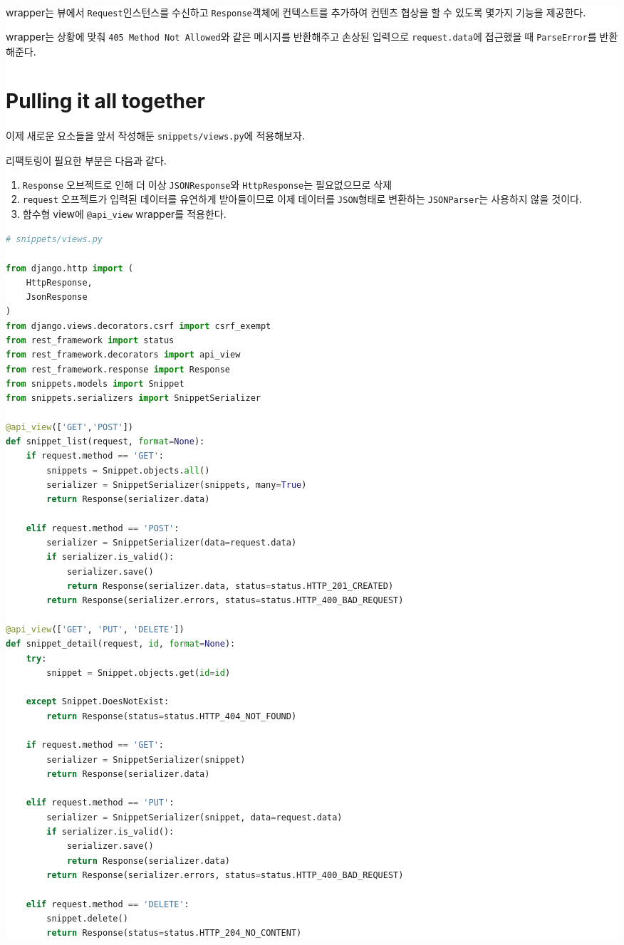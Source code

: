 wrapper는 뷰에서 `Request`인스턴스를 수신하고 `Response`객체에 컨텍스트를 추가하여 컨텐츠 협상을 할 수 있도록 몇가지 기능을 제공한다.

wrapper는 상황에 맞춰 `405 Method Not Allowed`와 같은 메시지를 반환해주고 손상된 입력으로 `request.data`에 접근했을 때 `ParseError`를 반환해준다.

# Pulling it all together

이제 새로운 요소들을 앞서 작성해둔 `snippets/views.py`에 적용해보자.

리팩토링이 필요한 부분은 다음과 같다.

1. `Response` 오브젝트로 인해 더 이상 `JSONResponse`와 `HttpResponse`는 필요없으므로 삭제
2. `request` 오프젝트가 입력된 데이터를 유연하게 받아들이므로 이제 데이터를 `JSON`형태로 변환하는 `JSONParser`는 사용하지 않을 것이다.
3. 함수형 view에 `@api_view` wrapper를 적용한다.

```python
# snippets/views.py

from django.http import (
    HttpResponse,
    JsonResponse
)
from django.views.decorators.csrf import csrf_exempt
from rest_framework import status
from rest_framework.decorators import api_view
from rest_framework.response import Response
from snippets.models import Snippet
from snippets.serializers import SnippetSerializer

@api_view(['GET','POST'])
def snippet_list(request, format=None):
    if request.method == 'GET':
        snippets = Snippet.objects.all()
        serializer = SnippetSerializer(snippets, many=True)
        return Response(serializer.data)

    elif request.method == 'POST':
        serializer = SnippetSerializer(data=request.data)
        if serializer.is_valid():
            serializer.save()
            return Response(serializer.data, status=status.HTTP_201_CREATED)
        return Response(serializer.errors, status=status.HTTP_400_BAD_REQUEST)

@api_view(['GET', 'PUT', 'DELETE'])
def snippet_detail(request, id, format=None):
    try:
        snippet = Snippet.objects.get(id=id)

    except Snippet.DoesNotExist:
        return Response(status=status.HTTP_404_NOT_FOUND)

    if request.method == 'GET':
        serializer = SnippetSerializer(snippet)
        return Response(serializer.data)

    elif request.method == 'PUT':
        serializer = SnippetSerializer(snippet, data=request.data)
        if serializer.is_valid():
            serializer.save()
            return Response(serializer.data)
        return Response(serializer.errors, status=status.HTTP_400_BAD_REQUEST)

    elif request.method == 'DELETE':
        snippet.delete()
        return Response(status=status.HTTP_204_NO_CONTENT)
```